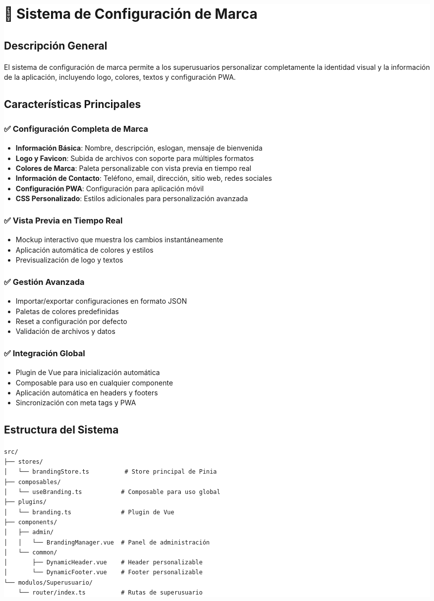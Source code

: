 # 🎨 Sistema de Configuración de Marca

## Descripción General

El sistema de configuración de marca permite a los superusuarios personalizar completamente la identidad visual y la información de la aplicación, incluyendo logo, colores, textos y configuración PWA.

## Características Principales

### ✅ **Configuración Completa de Marca**
- **Información Básica**: Nombre, descripción, eslogan, mensaje de bienvenida
- **Logo y Favicon**: Subida de archivos con soporte para múltiples formatos
- **Colores de Marca**: Paleta personalizable con vista previa en tiempo real
- **Información de Contacto**: Teléfono, email, dirección, sitio web, redes sociales
- **Configuración PWA**: Configuración para aplicación móvil
- **CSS Personalizado**: Estilos adicionales para personalización avanzada

### ✅ **Vista Previa en Tiempo Real**
- Mockup interactivo que muestra los cambios instantáneamente
- Aplicación automática de colores y estilos
- Previsualización de logo y textos

### ✅ **Gestión Avanzada**
- Importar/exportar configuraciones en formato JSON
- Paletas de colores predefinidas
- Reset a configuración por defecto
- Validación de archivos y datos

### ✅ **Integración Global**
- Plugin de Vue para inicialización automática
- Composable para uso en cualquier componente
- Aplicación automática en headers y footers
- Sincronización con meta tags y PWA

## Estructura del Sistema

```
src/
├── stores/
│   └── brandingStore.ts          # Store principal de Pinia
├── composables/
│   └── useBranding.ts           # Composable para uso global
├── plugins/
│   └── branding.ts              # Plugin de Vue
├── components/
│   ├── admin/
│   │   └── BrandingManager.vue  # Panel de administración
│   └── common/
│       ├── DynamicHeader.vue    # Header personalizable
│       └── DynamicFooter.vue    # Footer personalizable
└── modulos/Superusuario/
    └── router/index.ts          # Rutas de superusuario
```
